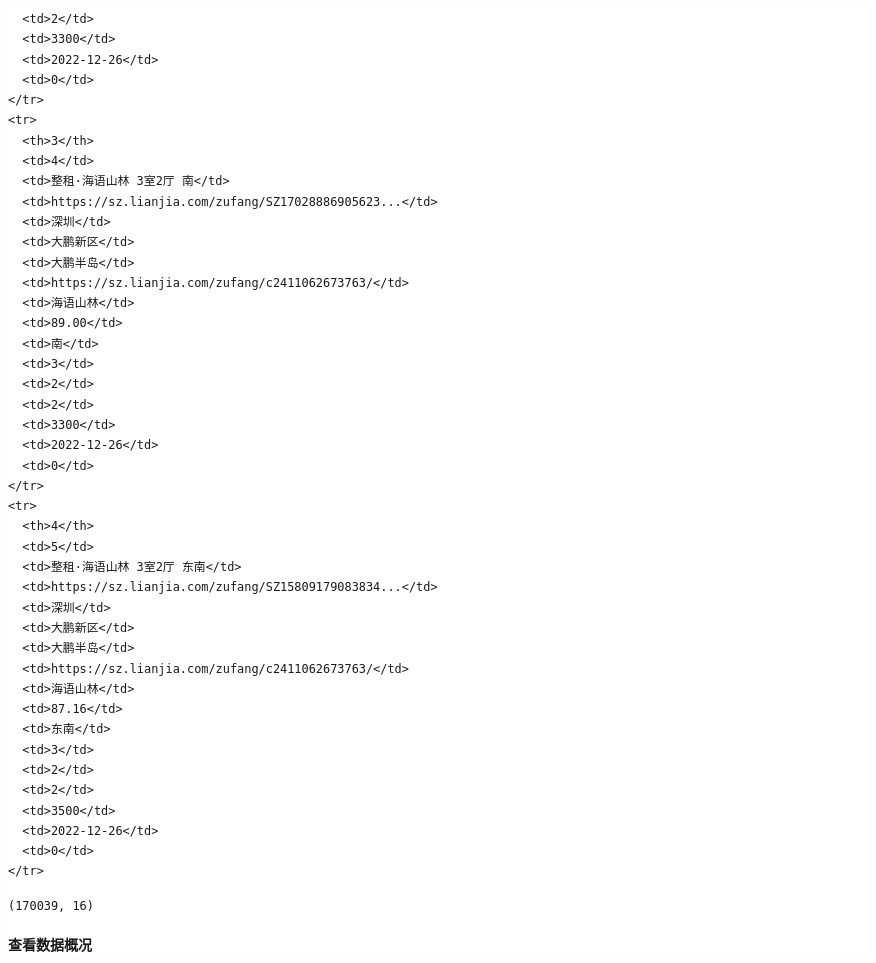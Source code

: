       <td>2</td>
      <td>3300</td>
      <td>2022-12-26</td>
      <td>0</td>
    </tr>
    <tr>
      <th>3</th>
      <td>4</td>
      <td>整租·海语山林 3室2厅 南</td>
      <td>https://sz.lianjia.com/zufang/SZ17028886905623...</td>
      <td>深圳</td>
      <td>大鹏新区</td>
      <td>大鹏半岛</td>
      <td>https://sz.lianjia.com/zufang/c2411062673763/</td>
      <td>海语山林</td>
      <td>89.00</td>
      <td>南</td>
      <td>3</td>
      <td>2</td>
      <td>2</td>
      <td>3300</td>
      <td>2022-12-26</td>
      <td>0</td>
    </tr>
    <tr>
      <th>4</th>
      <td>5</td>
      <td>整租·海语山林 3室2厅 东南</td>
      <td>https://sz.lianjia.com/zufang/SZ15809179083834...</td>
      <td>深圳</td>
      <td>大鹏新区</td>
      <td>大鹏半岛</td>
      <td>https://sz.lianjia.com/zufang/c2411062673763/</td>
      <td>海语山林</td>
      <td>87.16</td>
      <td>东南</td>
      <td>3</td>
      <td>2</td>
      <td>2</td>
      <td>3500</td>
      <td>2022-12-26</td>
      <td>0</td>
    </tr>
  </tbody>
</table>
</div>



    (170039, 16)


#### 查看数据概况
